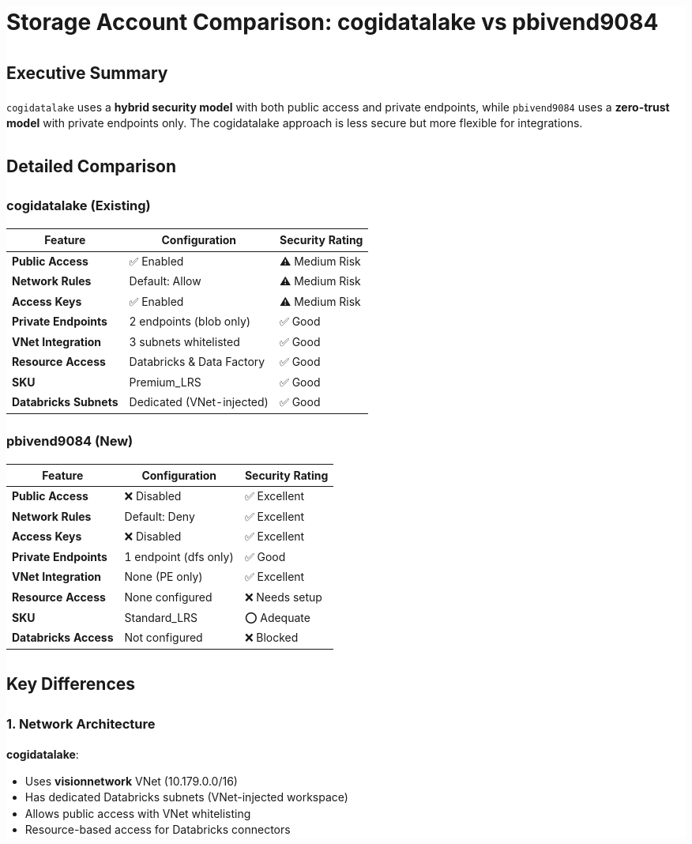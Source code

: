 # Storage Account Comparison: cogidatalake vs pbivend9084

## Executive Summary
`cogidatalake` uses a **hybrid security model** with both public access and private endpoints, while `pbivend9084` uses a **zero-trust model** with private endpoints only. The cogidatalake approach is less secure but more flexible for integrations.

## Detailed Comparison

### cogidatalake (Existing)
| Feature | Configuration | Security Rating |
|---------|--------------|----------------|
| **Public Access** | ✅ Enabled | ⚠️ Medium Risk |
| **Network Rules** | Default: Allow | ⚠️ Medium Risk |
| **Access Keys** | ✅ Enabled | ⚠️ Medium Risk |
| **Private Endpoints** | 2 endpoints (blob only) | ✅ Good |
| **VNet Integration** | 3 subnets whitelisted | ✅ Good |
| **Resource Access** | Databricks & Data Factory | ✅ Good |
| **SKU** | Premium_LRS | ✅ Good |
| **Databricks Subnets** | Dedicated (VNet-injected) | ✅ Good |

### pbivend9084 (New)
| Feature | Configuration | Security Rating |
|---------|--------------|----------------|
| **Public Access** | ❌ Disabled | ✅ Excellent |
| **Network Rules** | Default: Deny | ✅ Excellent |
| **Access Keys** | ❌ Disabled | ✅ Excellent |
| **Private Endpoints** | 1 endpoint (dfs only) | ✅ Good |
| **VNet Integration** | None (PE only) | ✅ Excellent |
| **Resource Access** | None configured | ❌ Needs setup |
| **SKU** | Standard_LRS | ⭕ Adequate |
| **Databricks Access** | Not configured | ❌ Blocked |

## Key Differences

### 1. Network Architecture
**cogidatalake**:
- Uses **visionnetwork** VNet (10.179.0.0/16)
- Has dedicated Databricks subnets (VNet-injected workspace)
- Allows public access with VNet whitelisting
- Resource-based access for Databricks connectors
